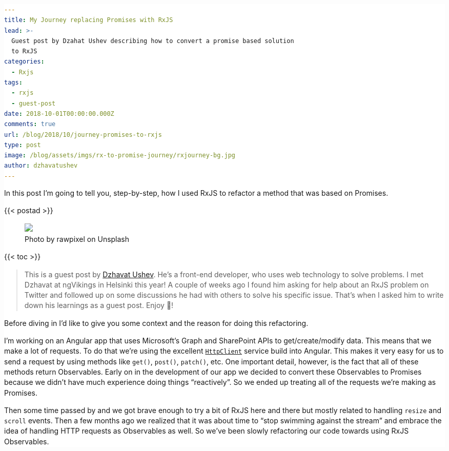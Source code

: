 ```yaml
---
title: My Journey replacing Promises with RxJS
lead: >-
  Guest post by Dzahat Ushev describing how to convert a promise based solution
  to RxJS
categories:
  - Rxjs
tags:
  - rxjs
  - guest-post
date: 2018-10-01T00:00:00.000Z
comments: true
url: /blog/2018/10/journey-promises-to-rxjs
type: post
image: /blog/assets/imgs/rx-to-promise-journey/rxjourney-bg.jpg
author: dzhavatushev
---
```


<div class="article-intro">
	In this post I’m going to tell you, step-by-step, how I used RxJS to refactor a method that was based on Promises.
</div>

{{< postad >}}

<figure class="image--wide">
    <img src="/blog/assets/imgs/rx-to-promise-journey/rxjourney-bg.jpg">
    <figcaption>Photo by rawpixel on Unsplash</figcaption>
</figure>

{{< toc >}}

> This is a guest post by [Dzhavat Ushev](https://twitter.com/dzhavatushev). He’s a front-end developer, who uses web technology to solve problems. I met Dzhavat at ngVikings in Helsinki this year! A couple of weeks ago I found him asking for help about an RxJS problem on Twitter and followed up on some discussions he had with others to solve his specific issue. That’s when I asked him to write down his learnings as a guest post. Enjoy 🙂! 

Before diving in I’d like to give you some context and the reason for doing this refactoring.

I’m working on an Angular app that uses Microsoft’s Graph and SharePoint APIs to get/create/modify data. This means that we make a lot of requests. To do that we’re using the excellent [`HttpClient`](https://angular.io/api/common/http/HttpClient) service build into Angular. This makes it very easy for us to send a request by using methods like `get()`, `post()`, `patch()`, etc. One important detail, however, is the fact that all of these methods return Observables. Early on in the development of our app we decided to convert these Observables to Promises because we didn’t have much experience doing things “reactively”. So we ended up treating all of the requests we’re making as Promises. 

Then some time passed by and we got brave enough to try a bit of RxJS here and there but mostly related to handling `resize` and `scroll` events. Then a few months ago we realized that it was about time to “stop swimming against the stream” and embrace the idea of handling HTTP requests as Observables as well. So we’ve been slowly refactoring our code towards using RxJS Observables.
